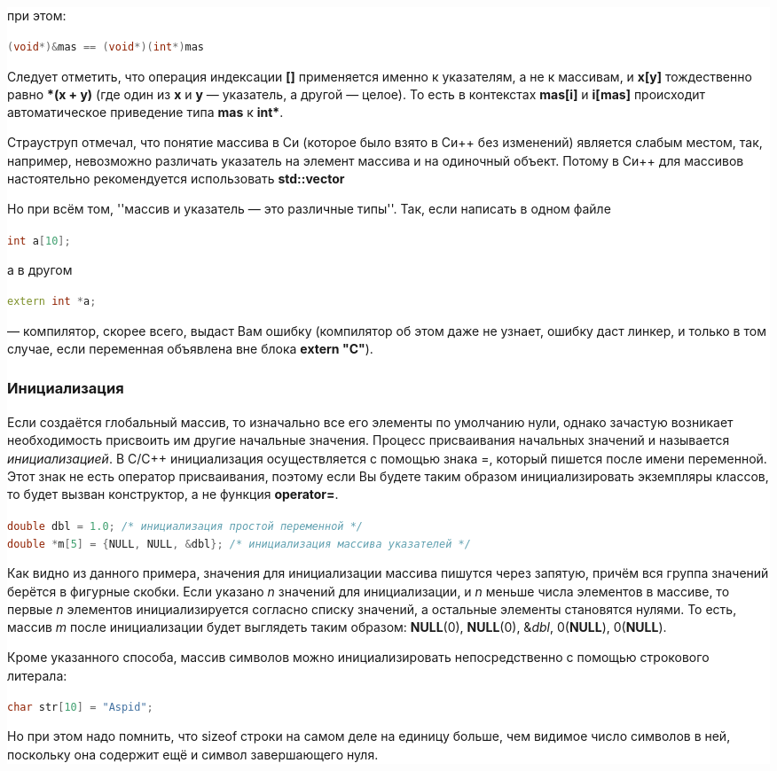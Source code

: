 при этом:


```cpp
(void*)&mas == (void*)(int*)mas
```


Следует отметить, что операция индексации **[]** применяется именно к указателям, а не к массивам, 
и **x[y]** тождественно равно **\*(x + y)** (где один из **х** и **у** — указатель, а другой — целое). То есть в контекстах **mas[i]** и **i[mas]** происходит автоматическое приведение типа **mas** к **int\***.

Страуструп отмечал, что понятие массива в Си (которое было взято в Си++ без изменений) является слабым местом, так, например, невозможно различать указатель на элемент массива и на одиночный объект. Потому в Си++ для массивов настоятельно рекомендуется использовать **std::vector<T>**

Но при всём том, ''массив и указатель — это различные типы''.  Так, если написать в одном файле

```cpp
int a[10];
```
а в другом

```cpp
extern int *a;
```
— компилятор, скорее всего, выдаст Вам ошибку (компилятор об этом даже не узнает, ошибку даст линкер, и только в том случае, если переменная объявлена вне блока **extern "C"**).

### Инициализация ###

Если создаётся глобальный массив, то изначально все его элементы по умолчанию нули, однако зачастую возникает необходимость присвоить им другие начальные значения. Процесс присваивания начальных значений и называется <i>инициализацией</i>. В C/C++ инициализация осуществляется с помощью знака =, который пишется после имени переменной. Этот знак не есть оператор присваивания, поэтому если Вы будете таким образом инициализировать экземпляры классов, то будет вызван конструктор, а не функция **operator=**.

```cpp
double dbl = 1.0; /* инициализация простой переменной */
double *m[5] = {NULL, NULL, &dbl}; /* инициализация массива указателей */
```

Как видно из данного примера, значения для инициализации массива пишутся через запятую, причём вся 
группа значений берётся в фигурные скобки. Если указано <i>n</i> значений для инициализации, и <i>n</i> меньше числа элементов в массиве, то первые <i>n</i> элементов инициализируется согласно списку значений, а остальные элементы становятся нулями. То есть, массив <i>m</i> после инициализации будет выглядеть таким образом: **NULL**(0), **NULL**(0), &<i>dbl</i>, 0(**NULL**), 0(**NULL**).

Кроме указанного способа, массив символов можно инициализировать непосредственно с помощью строкового литерала:

```cpp
char str[10] = "Aspid";
```

Но при этом надо помнить, что sizeof строки на самом деле на единицу больше, чем видимое число символов в ней, поскольку она содержит ещё и символ завершающего нуля.
